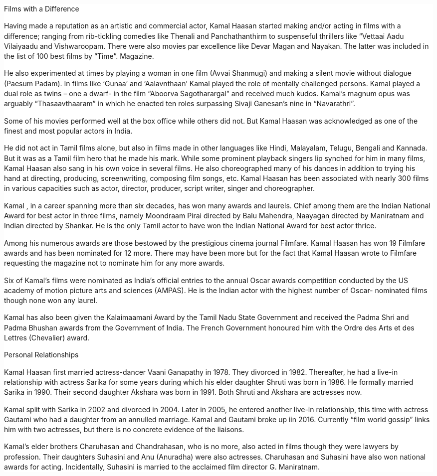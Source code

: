 Films with a Difference

Having made a reputation as an artistic and commercial actor, Kamal Haasan started making and/or acting in films with a difference; ranging from rib-tickling comedies like Thenali and Panchathanthirm  to suspenseful thrillers like “Vettaai Aadu Vilaiyaadu and Vishwaroopam. There were also movies par excellence like Devar Magan and Nayakan. The latter was included in the list of  100 best films by “Time”. Magazine.

He also experimented at times by playing a woman in one film (Avvai Shanmugi) and making a silent movie without dialogue (Paesum Padam). In films like ‘Gunaa’ and ‘Aalavnthaan’ Kamal  played the role of mentally challenged persons. Kamal played a dual role  as twins  – one a dwarf-  in the film “Aboorva Sagotharargal”  and received much kudos. Kamal’s magnum opus was arguably “Thasaavthaaram” in which he enacted ten roles surpassing Sivaji Ganesan’s nine in “Navarathri”.

Some of  his movies performed well at the box office while others did not. But Kamal Haasan was acknowledged as one of the finest and most popular actors in India.

He did not act in Tamil films alone, but also in films made in other languages like Hindi, Malayalam, Telugu, Bengali and Kannada.  But it was as a Tamil film hero that he made his mark. While some prominent playback singers lip synched for him in many films, Kamal Haasan  also sang in his own voice in several films. He also choreographed many of his dances in addition to trying his hand at directing, producing, screenwriting, composing film songs, etc. Kamal Haasan has been associated with nearly 300 films in various capacities such as actor, director, producer, script writer, singer and choreographer.

Kamal , in a career spanning more than six  decades, has won many awards and laurels. Chief among them are the Indian National Award for best actor in three films, namely Moondraam Pirai directed by Balu Mahendra, Naayagan directed by Maniratnam and Indian directed by Shankar. He is the only  Tamil actor to have won the Indian National Award for best actor thrice.

Among his numerous awards are those bestowed by the prestigious cinema journal Filmfare. Kamal Haasan has won 19 Filmfare awards and has been nominated for 12 more.  There may have been more  but for the fact that Kamal  Haasan wrote to Filmfare  requesting the magazine not to nominate him for any more awards.

Six of Kamal’s films were  nominated  as   India’s official entries to the annual Oscar awards competition conducted by the US academy of motion picture arts and sciences (AMPAS). He is the Indian actor with  the highest number of Oscar- nominated films though none won any laurel.

Kamal has also been given the Kalaimaamani Award by the Tamil Nadu State Government and received the Padma Shri and Padma Bhushan awards from the Government of India. The French Government honoured him with the Ordre des Arts et des Lettres (Chevalier) award.

Personal Relationships

Kamal Haasan first married actress-dancer Vaani Ganapathy in 1978. They divorced in 1982. Thereafter, he had a live-in relationship with actress Sarika for some years during which his elder daughter Shruti was born in 1986. He formally married Sarika in 1990. Their second daughter Akshara was born in 1991. Both Shruti and Akshara are actresses now.

Kamal split with Sarika in 2002 and divorced in 2004. Later in 2005, he entered another live-in relationship, this time with actress Gautami who had a daughter from an annulled marriage. Kamal and Gautami broke up iin 2016. Currently “film world gossip” links him with two actresses, but there is no concrete evidence of the liaisons.

Kamal’s elder brothers Charuhasan and Chandrahasan, who is no more, also acted in films though they were lawyers by profession. Their daughters Suhasini and Anu (Anuradha) were also actresses. Charuhasan and Suhasini have also won national awards for acting.  Incidentally, Suhasini is married to the acclaimed film director G. Maniratnam.
